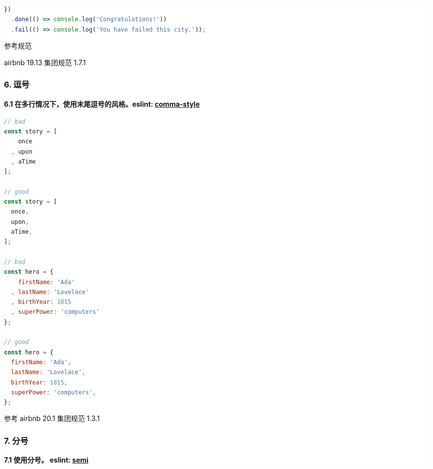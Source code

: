 ```javascript
})
  .done(() => console.log('Congratulations!'))
  .fail(() => console.log('You have failed this city.'));
```

参考规范

airbnb 19.13
集团规范 1.7.1

### 6. 逗号

**6.1 在多行情况下，使用末尾逗号的风格。eslint: [comma-style](https://eslint.org/docs/rules/comma-style.html)**

```javascript
// bad
const story = [
    once
  , upon
  , aTime
];

// good
const story = [
  once,
  upon,
  aTime,
];

// bad
const hero = {
    firstName: 'Ada'
  , lastName: 'Lovelace'
  , birthYear: 1815
  , superPower: 'computers'
};

// good
const hero = {
  firstName: 'Ada',
  lastName: 'Lovelace',
  birthYear: 1815,
  superPower: 'computers',
};
```

参考
airbnb 20.1
集团规范 1.3.1

### 7. 分号

**7.1 使用分号。 eslint: [semi](https://eslint.org/docs/rules/semi.html)**
